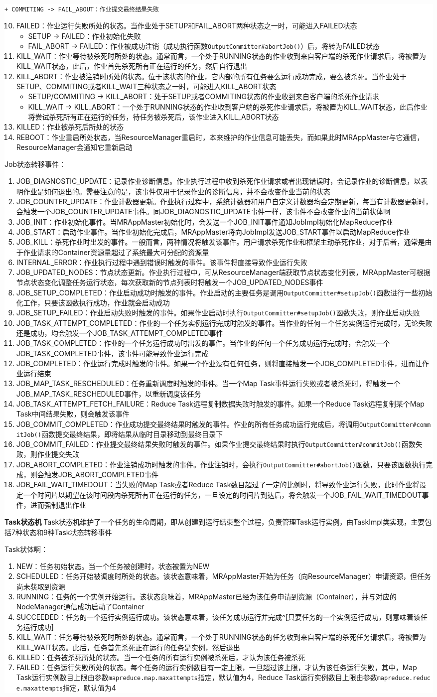     + COMMITING -> FAIL_ABOUT：作业提交最终结果失败
10. FAILED：作业运行失败所处的状态。当作业处于SETUP和FAIL_ABORT两种状态之一时，可能进入FAILED状态
    + SETUP -> FAILED：作业初始化失败
    + FAIL_ABORT -> FAILED：作业被成功注销（成功执行函数`OutputCommitter#abortJob()`）后，将转为FAILED状态
11. KILL_WAIT：作业等待被杀死时所处的状态。通常而言，一个处于RUNNING状态的作业收到来自客户端的杀死作业请求后，将被置为KILL_WAIT状态，此后，作业首先杀死所有正在运行的任务，然后自行退出
12. KILL_ABORT：作业被注销时所处的状态。位于该状态的作业，它内部的所有任务要么运行成功完成，要么被杀死。当作业处于SETUP、COMMITING或者KILL_WAIT三种状态之一时，可能进入KILL_ABORT状态
    + SETUP/COMMITING -> KILL_ABORT：处于SETUP或者COMMITING状态的作业收到来自客户端的杀死作业请求
    + KILL_WAIT -> KILL_ABORT：一个处于RUNNING状态的作业收到客户端的杀死作业请求后，将被置为KILL_WAIT状态，此后作业将尝试杀死所有正在运行的任务，待任务被杀死后，该作业进入KILL_ABORT状态
13. KILLED：作业被杀死后所处的状态
14. REBOOT：作业重启所处状态，当ResourceManager重启时，本来维护的作业信息可能丢失，而如果此时MRAppMaster与它通信，ResourceManager会通知它重新启动

Job状态转移事件：

1. JOB_DIAGNOSTIC_UPDATE：记录作业诊断信息。作业执行过程中收到杀死作业请求或者出现错误时，会记录作业的诊断信息，以表明作业是如何退出的。需要注意的是，该事件仅用于记录作业的诊断信息，并不会改变作业当前的状态
2. JOB_COUNTER_UPDATE：作业计数器更新。作业执行过程中，系统计数器和用户自定义计数器均会定期更新，每当有计数器更新时，会触发一个JOB_COUNTER_UPDATE事件。同JOB_DIAGNOSTIC_UPDATE事件一样，该事件不会改变作业的当前状体啊
3. JOB_INIT：作业初始化事件。当MRAppMaster初始化时，会发送一个JOB_INIT事件通知JobImpl初始化MapReduce作业
4. JOB_START：启动作业事件。当作业初始化完成后，MRAppMaster将向JobImpl发送JOB_START事件以启动MapReduce作业
5. JOB_KILL：杀死作业时出发的事件。一般而言，两种情况将触发该事件。用户请求杀死作业和框架主动杀死作业，对于后者，通常是由于作业请求的Container资源量超过了系统最大可分配的资源量
6. INTERNAL_ERROR：作业执行过程中遇到错误时触发的事件。该事件将直接导致作业运行失败
7. JOB_UPDATED_NODES：节点状态更新。作业执行过程中，可从ResourceManager端获取节点状态变化列表，MRAppMaster可根据节点状态变化调整任务运行状态，每次获取新的节点列表时将触发一个JOB_UPDATED_NODES事件
8. JOB_SETUP_COMPLETED：作业启动成功时触发的事件。作业启动的主要任务是调用`OutputCommitter#setupJob()`函数进行一些初始化工作，只要该函数执行成功，作业就会启动成功
9. JOB_SETUP_FAILED：作业启动失败时触发的事件。如果作业启动时执行`OutputCommitter#setupJob()`函数失败，则作业启动失败
10. JOB_TASK_ATTEMPT_COMPLETED：作业的一个任务实例运行完成时触发的事件。当作业的任何一个任务实例运行完成时，无论失败还是成功，均会触发一个JOB_TASK_ATTEMPT_COMPLETED事件
11. JOB_TASK_COMPLETED：作业的一个任务运行成功时出发的事件。当作业的任何一个任务成功运行完成时，会触发一个JOB_TASK_COMPLETED事件，该事件可能导致作业运行完成
12. JOB_COMPLETED：作业运行完成时触发的事件。如果一个作业没有任何任务，则将直接触发一个JOB_COMPLETED事件，进而让作业运行结束
13. JOB_MAP_TASK_RESCHEDULED：任务重新调度时触发的事件。当一个Map Task事件运行失败或者被杀死时，将触发一个JOB_MAP_TASK_RESCHEDULED事件，以重新调度该任务
14. JOB_TASK_ATTEMPT_FETCH_FAILURE：Reduce Task远程复制数据失败时触发的事件。如果一个Reduce Task远程复制某个Map Task中间结果失败，则会触发该事件
15. JOB_COMMIT_COMPLETED：作业成功提交最终结果时触发的事件。作业的所有任务成功运行完成后，将调用`OutputCommitter#commitJob()`函数提交最终结果，即将结果从临时目录移动到最终目录下
16. JOB_COMMIT_FAILED：作业提交最终结果失败时触发的事件。如果作业提交最终结果时执行`OutputCommitter#commitJob()`函数失败，则作业提交失败
17. JOB_ABORT_COMPLETED：作业注销成功时触发的事件。作业注销时，会执行`OutputCommitter#abortJob()`函数，只要该函数执行完成，则会触发JOB_ABORT_COMPLETED事件
18. JOB_FAIL_WAIT_TIMEDOUT：当失败的Map Task或者Reduce Task数目超过了一定的比例时，将导致作业运行失败，此时作业将设定一个时间片以期望在该时间段内杀死所有正在运行的任务，一旦设定的时间片到达后，将会触发一个JOB_FAIL_WAIT_TIMEDOUT事件，进而强制退出作业

**Task状态机** Task状态机维护了一个任务的生命周期，即从创建到运行结束整个过程，负责管理Task运行实例，由TaskImpl类实现，主要包括7种状态和9种Task状态转移事件

Task状体啊：

1. NEW：任务初始状态。当一个任务被创建时，状态被置为NEW
2. SCHEDULED：任务开始被调度时所处的状态。该状态意味着，MRAppMaster开始为任务（向ResourceManager）申请资源，但任务尚未获取到资源
3. RUNNING：任务的一个实例开始运行。该状态意味着，MRAppMaster已经为该任务申请到资源（Container），并与对应的NodeManager通信成功启动了Container
4. SUCCEEDED：任务的一个运行实例运行成功。该状态意味着，该任务成功运行并完成^[只要任务的一个实例运行成功，则意味着该任务运行成功]
5. KILL_WAIT：任务等待被杀死时所处的状态。通常而言，一个处于RUNNING状态的任务收到来自客户端的杀死任务请求后，将被置为KILL_WAIT状态。此后，任务首先杀死正在运行的任务是实例，然后退出
6. KILLED：任务被杀死所处的状态。当一个任务的所有运行实例被杀死后，才认为该任务被杀死
7. FAILED：任务运行失败所处的状态。每个任务的运行实例数目有一定上限，一旦超过该上限，才认为该任务运行失败，其中，Map Task运行实例数目上限由参数`mapreduce.map.maxattempts`指定，默认值为4，Reduce Task运行实例数目上限由参数`mapreduce.reduce.maxattempts`指定，默认值为4
